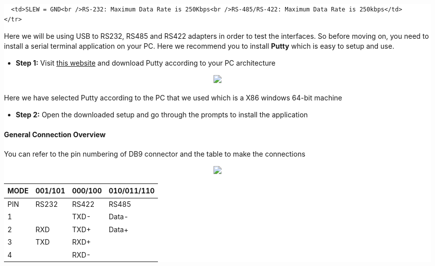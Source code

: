       <td>SLEW = GND<br />RS-232: Maximum Data Rate is 250Kbps<br />RS-485/RS-422: Maximum Data Rate is 250kbps</td>
    </tr>
  </tbody>
</table>

Here we will be using USB to RS232, RS485 and RS422 adapters in order to test the interfaces. So before moving on, you need to install a serial terminal application on your PC. Here we recommend you to install **Putty** which is easy to setup and use.

- **Step 1:** Visit [this website](https://www.chiark.greenend.org.uk/~sgtatham/putty/latest.html) and download Putty according to your PC architecture 

<div align="center"><img width ="500" src="https://files.seeedstudio.com/wiki/reComputer-Industrial/60.png"/></div>

Here we have selected Putty according to the PC that we used which is a X86 windows 64-bit machine

- **Step 2:** Open the downloaded setup and go through the prompts to install the application

#### General Connection Overview

You can refer to the pin numbering of DB9 connector and the table to make the connections

<div align="center"><img width ="300" src="https://files.seeedstudio.com/wiki/reComputer-Industrial/61.png"/></div>

<table>
  <thead>
    <tr>
      <th>MODE</th>
      <th>001/101</th>
      <th>000/100</th>
      <th>010/011/110</th>
    </tr>
  </thead>
  <tbody>
    <tr>
      <td>PIN</td>
      <td>RS232</td>
      <td>RS422</td>
      <td>RS485</td>
    </tr>
    <tr>
      <td>1</td>
      <td />
      <td>TXD-</td>
      <td>Data-</td>
    </tr>
    <tr>
      <td>2</td>
      <td>RXD</td>
      <td>TXD+</td>
      <td>Data+</td>
    </tr>
    <tr>
      <td>3</td>
      <td>TXD</td>
      <td>RXD+</td>
      <td />
    </tr>
    <tr>
      <td>4</td>
      <td />
      <td>RXD-</td>
      <td />
    </tr>
    <tr>